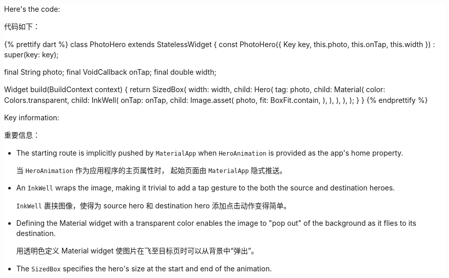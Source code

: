 Here's the code:

代码如下：

{% prettify dart %}
class PhotoHero extends StatelessWidget {
  const PhotoHero({ Key key, this.photo, this.onTap, this.width }) : super(key: key);

  final String photo;
  final VoidCallback onTap;
  final double width;

  Widget build(BuildContext context) {
    return SizedBox(
      width: width,
      child: Hero(
        tag: photo,
        child: Material(
          color: Colors.transparent,
          child: InkWell(
            onTap: onTap,
            child: Image.asset(
              photo,
              fit: BoxFit.contain,
            ),
          ),
        ),
      ),
    );
  }
}
{% endprettify %}

Key information:

重要信息：

* The starting route is implicitly pushed by `MaterialApp` when
  `HeroAnimation` is provided as the app's home property.
  
  当 `HeroAnimation` 作为应用程序的主页属性时，
  起始页面由 `MaterialApp` 隐式推送。
  
* An `InkWell` wraps the image, making it trivial to add a tap
  gesture to the both the source and destination heroes.
  
  `InkWell` 裹挟图像，使得为 source hero 和
  destination hero 添加点击动作变得简单。
  
* Defining the Material widget with a transparent color
  enables the image to "pop out" of the background as it
  flies to its destination.

  用透明色定义 Material widget 使图片在飞至目标页时可以从背景中“弹出”。

* The `SizedBox` specifies the hero's size at the start and
  end of the animation.
  